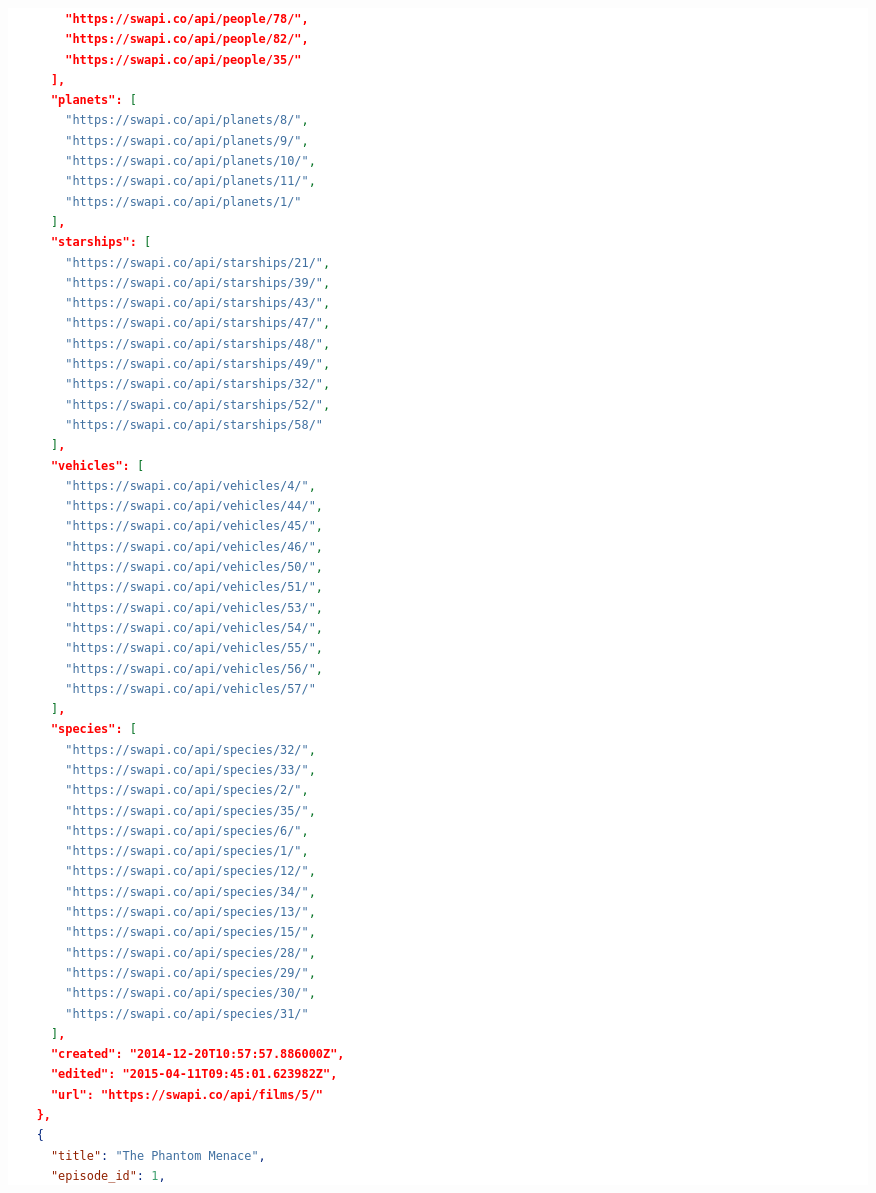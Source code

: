 ```json
        "https://swapi.co/api/people/78/",
        "https://swapi.co/api/people/82/",
        "https://swapi.co/api/people/35/"
      ],
      "planets": [
        "https://swapi.co/api/planets/8/",
        "https://swapi.co/api/planets/9/",
        "https://swapi.co/api/planets/10/",
        "https://swapi.co/api/planets/11/",
        "https://swapi.co/api/planets/1/"
      ],
      "starships": [
        "https://swapi.co/api/starships/21/",
        "https://swapi.co/api/starships/39/",
        "https://swapi.co/api/starships/43/",
        "https://swapi.co/api/starships/47/",
        "https://swapi.co/api/starships/48/",
        "https://swapi.co/api/starships/49/",
        "https://swapi.co/api/starships/32/",
        "https://swapi.co/api/starships/52/",
        "https://swapi.co/api/starships/58/"
      ],
      "vehicles": [
        "https://swapi.co/api/vehicles/4/",
        "https://swapi.co/api/vehicles/44/",
        "https://swapi.co/api/vehicles/45/",
        "https://swapi.co/api/vehicles/46/",
        "https://swapi.co/api/vehicles/50/",
        "https://swapi.co/api/vehicles/51/",
        "https://swapi.co/api/vehicles/53/",
        "https://swapi.co/api/vehicles/54/",
        "https://swapi.co/api/vehicles/55/",
        "https://swapi.co/api/vehicles/56/",
        "https://swapi.co/api/vehicles/57/"
      ],
      "species": [
        "https://swapi.co/api/species/32/",
        "https://swapi.co/api/species/33/",
        "https://swapi.co/api/species/2/",
        "https://swapi.co/api/species/35/",
        "https://swapi.co/api/species/6/",
        "https://swapi.co/api/species/1/",
        "https://swapi.co/api/species/12/",
        "https://swapi.co/api/species/34/",
        "https://swapi.co/api/species/13/",
        "https://swapi.co/api/species/15/",
        "https://swapi.co/api/species/28/",
        "https://swapi.co/api/species/29/",
        "https://swapi.co/api/species/30/",
        "https://swapi.co/api/species/31/"
      ],
      "created": "2014-12-20T10:57:57.886000Z",
      "edited": "2015-04-11T09:45:01.623982Z",
      "url": "https://swapi.co/api/films/5/"
    },
    {
      "title": "The Phantom Menace",
      "episode_id": 1,
```